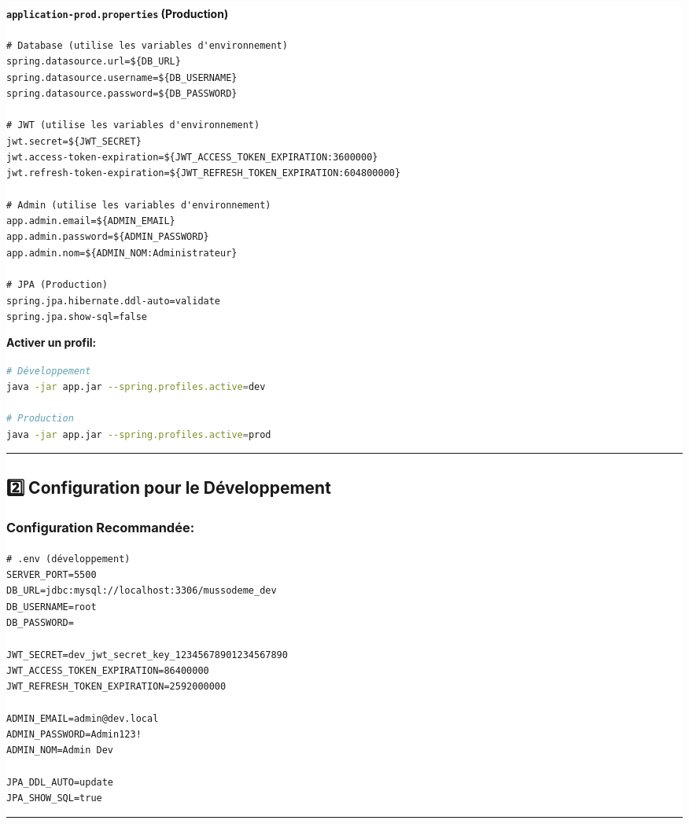 #### **`application-prod.properties`** (Production)
```properties
# Database (utilise les variables d'environnement)
spring.datasource.url=${DB_URL}
spring.datasource.username=${DB_USERNAME}
spring.datasource.password=${DB_PASSWORD}

# JWT (utilise les variables d'environnement)
jwt.secret=${JWT_SECRET}
jwt.access-token-expiration=${JWT_ACCESS_TOKEN_EXPIRATION:3600000}
jwt.refresh-token-expiration=${JWT_REFRESH_TOKEN_EXPIRATION:604800000}

# Admin (utilise les variables d'environnement)
app.admin.email=${ADMIN_EMAIL}
app.admin.password=${ADMIN_PASSWORD}
app.admin.nom=${ADMIN_NOM:Administrateur}

# JPA (Production)
spring.jpa.hibernate.ddl-auto=validate
spring.jpa.show-sql=false
```

**Activer un profil:**
```bash
# Développement
java -jar app.jar --spring.profiles.active=dev

# Production
java -jar app.jar --spring.profiles.active=prod
```

---

## 2️⃣ Configuration pour le Développement

### **Configuration Recommandée:**

```properties
# .env (développement)
SERVER_PORT=5500
DB_URL=jdbc:mysql://localhost:3306/mussodeme_dev
DB_USERNAME=root
DB_PASSWORD=

JWT_SECRET=dev_jwt_secret_key_12345678901234567890
JWT_ACCESS_TOKEN_EXPIRATION=86400000
JWT_REFRESH_TOKEN_EXPIRATION=2592000000

ADMIN_EMAIL=admin@dev.local
ADMIN_PASSWORD=Admin123!
ADMIN_NOM=Admin Dev

JPA_DDL_AUTO=update
JPA_SHOW_SQL=true
```

---